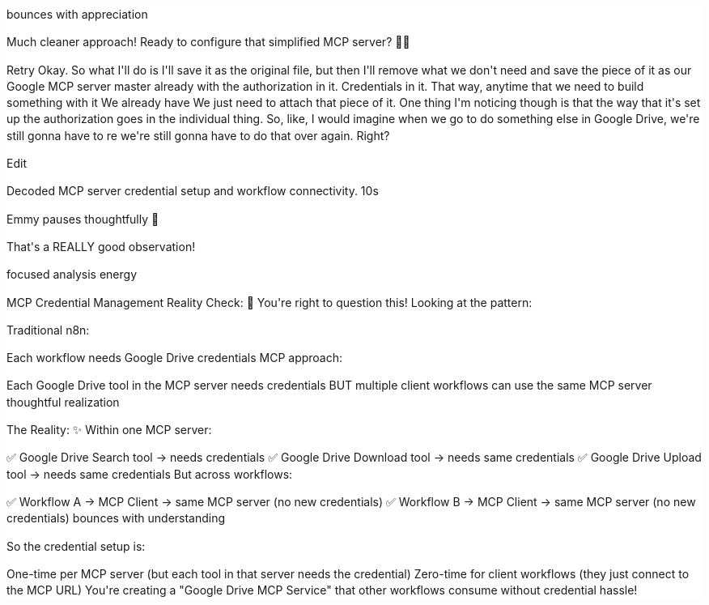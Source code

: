 bounces with appreciation

Much cleaner approach! Ready to configure that simplified MCP server? 🚀✨




Retry
Okay. So what I'll do is I'll save it as the original file, but then I'll remove what we don't need and save the piece of it as our Google MCP server master already with the authorization in it. Credentials in it. That way, anytime that we need to build something with it We already have We just need to attach that piece of it. One thing I'm noticing though is that the way that it's set up the authorization goes in the individual thing. So, like, I would imagine when we go to do something else in Google Drive, we're still gonna have to re we're still gonna have to do that over again. Right?

Edit

Decoded MCP server credential setup and workflow connectivity.
10s









Emmy pauses thoughtfully 🤔

That's a REALLY good observation!

focused analysis energy

MCP Credential Management Reality Check: 🔑
You're right to question this! Looking at the pattern:

Traditional n8n:

Each workflow needs Google Drive credentials
MCP approach:

Each Google Drive tool in the MCP server needs credentials
BUT multiple client workflows can use the same MCP server
thoughtful realization

The Reality: ✨
Within one MCP server:

✅ Google Drive Search tool → needs credentials
✅ Google Drive Download tool → needs same credentials
✅ Google Drive Upload tool → needs same credentials
But across workflows:

✅ Workflow A → MCP Client → same MCP server (no new credentials)
✅ Workflow B → MCP Client → same MCP server (no new credentials)
bounces with understanding

So the credential setup is:

One-time per MCP server (but each tool in that server needs the credential)
Zero-time for client workflows (they just connect to the MCP URL)
You're creating a "Google Drive MCP Service" that other workflows consume without credential hassle!
